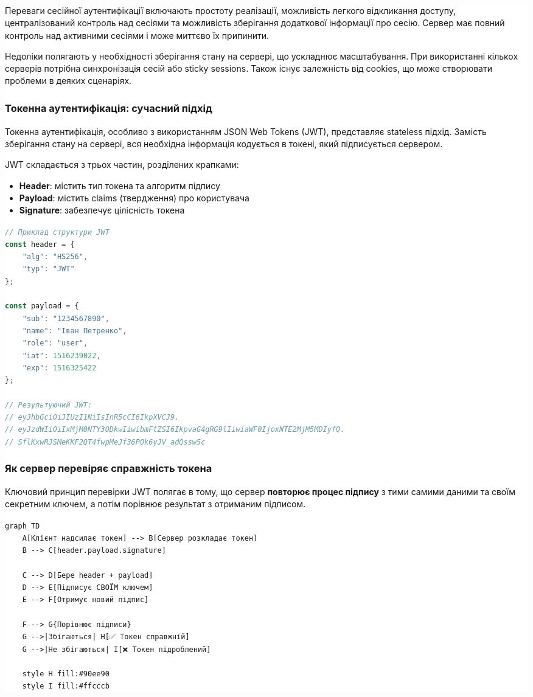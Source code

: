 Переваги сесійної аутентифікації включають простоту реалізації, можливість легкого відкликання доступу, централізований контроль над сесіями та можливість зберігання додаткової інформації про сесію. Сервер має повний контроль над активними сесіями і може миттєво їх припинити.

Недоліки полягають у необхідності зберігання стану на сервері, що ускладнює масштабування. При використанні кількох серверів потрібна синхронізація сесій або sticky sessions. Також існує залежність від cookies, що може створювати проблеми в деяких сценаріях.

### Токенна аутентифікація: сучасний підхід

Токенна аутентифікація, особливо з використанням JSON Web Tokens (JWT), представляє stateless підхід. Замість зберігання стану на сервері, вся необхідна інформація кодується в токені, який підписується сервером.

JWT складається з трьох частин, розділених крапками:
- **Header**: містить тип токена та алгоритм підпису
- **Payload**: містить claims (твердження) про користувача
- **Signature**: забезпечує цілісність токена

```javascript
// Приклад структури JWT
const header = {
    "alg": "HS256",
    "typ": "JWT"
};

const payload = {
    "sub": "1234567890",
    "name": "Іван Петренко",
    "role": "user",
    "iat": 1516239022,
    "exp": 1516325422
};

// Результуючий JWT:
// eyJhbGciOiJIUzI1NiIsInR5cCI6IkpXVCJ9.
// eyJzdWIiOiIxMjM0NTY3ODkwIiwibmFtZSI6IkpvaG4gRG9lIiwiaWF0IjoxNTE2MjM5MDIyfQ.
// SflKxwRJSMeKKF2QT4fwpMeJf36POk6yJV_adQssw5c
```

### Як сервер перевіряє справжність токена

Ключовий принцип перевірки JWT полягає в тому, що сервер **повторює процес підпису** з тими самими даними та своїм секретним ключем, а потім порівнює результат з отриманим підписом.

```mermaid
graph TD
    A[Клієнт надсилає токен] --> B[Сервер розкладає токен]
    B --> C[header.payload.signature]

    C --> D[Бере header + payload]
    D --> E[Підписує СВОЇМ ключем]
    E --> F[Отримує новий підпис]

    F --> G{Порівнює підписи}
    G -->|Збігаються| H[✅ Токен справжній]
    G -->|Не збігаються| I[❌ Токен підроблений]

    style H fill:#90ee90
    style I fill:#ffcccb
```
